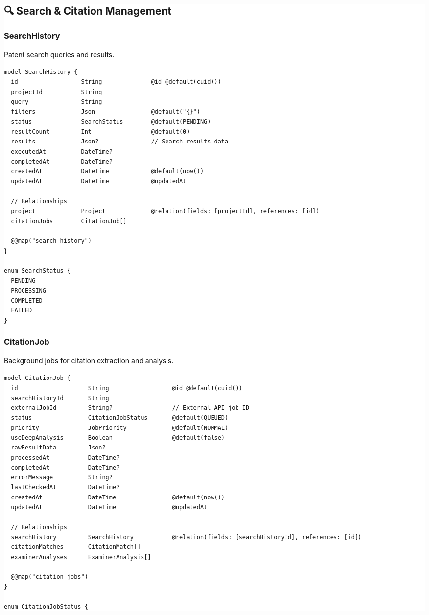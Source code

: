 
## 🔍 Search & Citation Management

### SearchHistory
Patent search queries and results.

```prisma
model SearchHistory {
  id                  String              @id @default(cuid())
  projectId           String
  query               String
  filters             Json                @default("{}")
  status              SearchStatus        @default(PENDING)
  resultCount         Int                 @default(0)
  results             Json?               // Search results data
  executedAt          DateTime?
  completedAt         DateTime?
  createdAt           DateTime            @default(now())
  updatedAt           DateTime            @updatedAt
  
  // Relationships
  project             Project             @relation(fields: [projectId], references: [id])
  citationJobs        CitationJob[]
  
  @@map("search_history")
}

enum SearchStatus {
  PENDING
  PROCESSING
  COMPLETED
  FAILED
}
```

### CitationJob
Background jobs for citation extraction and analysis.

```prisma
model CitationJob {
  id                    String                  @id @default(cuid())
  searchHistoryId       String
  externalJobId         String?                 // External API job ID
  status                CitationJobStatus       @default(QUEUED)
  priority              JobPriority             @default(NORMAL)
  useDeepAnalysis       Boolean                 @default(false)
  rawResultData         Json?
  processedAt           DateTime?
  completedAt           DateTime?
  errorMessage          String?
  lastCheckedAt         DateTime?
  createdAt             DateTime                @default(now())
  updatedAt             DateTime                @updatedAt
  
  // Relationships
  searchHistory         SearchHistory           @relation(fields: [searchHistoryId], references: [id])
  citationMatches       CitationMatch[]
  examinerAnalyses      ExaminerAnalysis[]
  
  @@map("citation_jobs")
}

enum CitationJobStatus {
```
